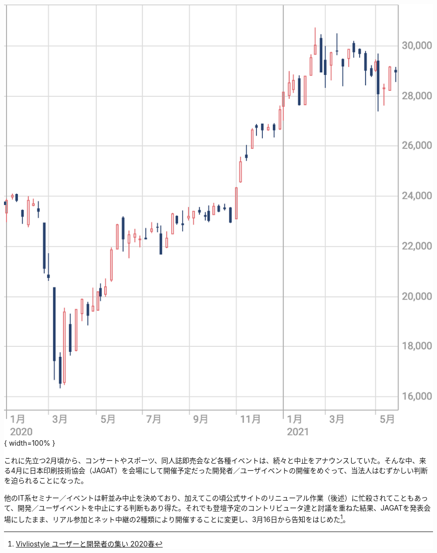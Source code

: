 ![図1 2019年1月〜2020年6月の日経平均推移（提供：日本経済新聞社）](./img/fig-1.png){ width=100% }

これに先立つ2月頃から、コンサートやスポーツ、同人誌即売会など各種イベントは、続々と中止をアナウンスしていた。そんな中、来る4月に日本印刷技術協会（JAGAT）を会場にして開催予定だった開発者／ユーザイベントの開催をめぐって、当法人はむずかしい判断を迫られることになった。

他のIT系セミナー／イベントは軒並み中止を決めており、加えてこの頃公式サイトのリニューアル作業（後述）に忙殺されてこともあって、開発／ユーザイベントを中止にする判断もあり得た。それでも登壇予定のコントリビュータ達と討議を重ねた結果、JAGATを発表会場にしたまま、リアル参加とネット中継の2種類により開催することに変更し、3月16日から告知をはじめた[^5]。

[^5]: [Vivliostyle ユーザーと開発者の集い 2020春](https://vivliostyle.connpass.com/event/170939/)


[^1]: [Vivliostyle 開発者とユーザーの集い 2019夏](https://connpass.com/event/141767/)
[^2]: [小形克宏「“Vivliostyle”、未来へのステップ」（Vivliostyle で本を作ろう Vol. 3, 2020/3/7）](https://vivliostyle.github.io/vivliostyle_doc/ja/vivliostyle-user-group-vol3/ogwata/index.html)
[^3]: [世界は大恐慌以来の景気悪化 IMF専務理事が警鐘：日本経済新聞：2020年4月9日](https://www.nikkei.com/article/DGXMZO57868210Z00C20A4MM8000/)
[^4]: [SmartChartPlus：日本経済新聞](https://www.nikkei.com/smartchart/?code=N101%2FT&timeframe=10y&interval=1Month&upperIndicators=none&lowerIndicators=volume&eventsShow=1)
[^6]: [コメディアンの志村けんさん死去 新型コロナ感染で肺炎発症：NHK：2020年3月30日](https://www3.nhk.or.jp/news/html/20200330/k10012357011000.html)
[^7]: [新型コロナウイルスの影響による業界動向に関する調査：2020年11月26日：JAGフィールド](https://prtimes.jp/main/html/rd/p/000000011.000048195.html)
[^8]: [業界別に見る将来予測：xenoBrain](https://special-edition.xenobrain.jp/industry)
[^9]: [2020年度未踏アドバンスト事業公募概要](https://www.ipa.go.jp/jinzai/advanced/2020/koubo_index.html)
[^10]: [slack meeting log 2020 03 07](https://github.com/vivliostyle/community/wiki/slack-meeting-log-2020-03-07)
[^11]: [2020年度未踏アドバンスト事業公募要領[PDF]](https://www.ipa.go.jp/files/000079466.pdf)
[^12]: 前掲「2020年度未踏アドバンスト事業公募概要」